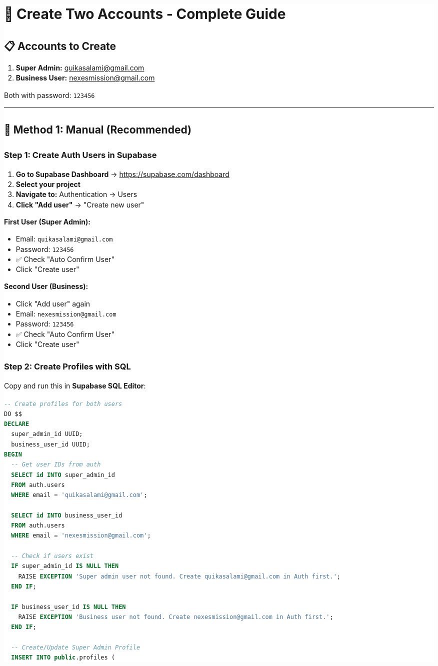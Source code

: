 # 👥 Create Two Accounts - Complete Guide

## 📋 Accounts to Create

1. **Super Admin:** quikasalami@gmail.com
2. **Business User:** nexesmission@gmail.com

Both with password: `123456`

---

## 🎯 Method 1: Manual (Recommended)

### Step 1: Create Auth Users in Supabase

1. **Go to Supabase Dashboard** → https://supabase.com/dashboard
2. **Select your project**
3. **Navigate to:** Authentication → Users
4. **Click "Add user"** → "Create new user"

**First User (Super Admin):**
- Email: `quikasalami@gmail.com`
- Password: `123456`
- ✅ Check "Auto Confirm User"
- Click "Create user"

**Second User (Business):**
- Click "Add user" again
- Email: `nexesmission@gmail.com`
- Password: `123456`
- ✅ Check "Auto Confirm User"
- Click "Create user"

### Step 2: Create Profiles with SQL

Copy and run this in **Supabase SQL Editor**:

```sql
-- Create profiles for both users
DO $$ 
DECLARE 
  super_admin_id UUID;
  business_user_id UUID;
BEGIN
  -- Get user IDs from auth
  SELECT id INTO super_admin_id 
  FROM auth.users 
  WHERE email = 'quikasalami@gmail.com';
  
  SELECT id INTO business_user_id 
  FROM auth.users 
  WHERE email = 'nexesmission@gmail.com';
  
  -- Check if users exist
  IF super_admin_id IS NULL THEN
    RAISE EXCEPTION 'Super admin user not found. Create quikasalami@gmail.com in Auth first.';
  END IF;
  
  IF business_user_id IS NULL THEN
    RAISE EXCEPTION 'Business user not found. Create nexesmission@gmail.com in Auth first.';
  END IF;
  
  -- Create/Update Super Admin Profile
  INSERT INTO public.profiles (
```